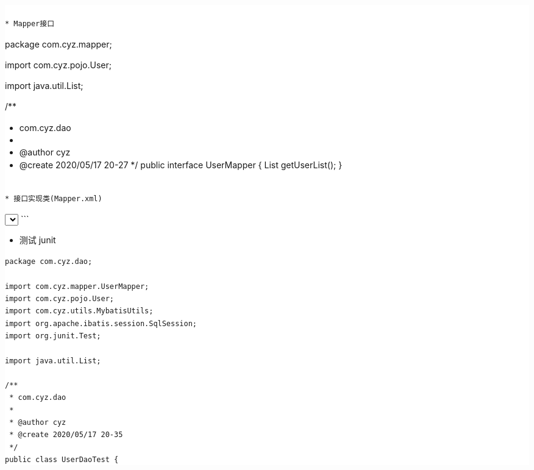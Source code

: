   
  ```

* Mapper接口

```
package com.cyz.mapper;

import com.cyz.pojo.User;

import java.util.List;

/**
 * com.cyz.dao
 *
 * @author cyz
 * @create 2020/05/17 20-27
        */
public interface UserMapper {
    List<User> getUserList();
}

```

* 接口实现类(Mapper.xml)

```
<?xml version="1.0" encoding="UTF-8" ?>
<!DOCTYPE mapper
        PUBLIC "-//mybatis.org//DTD Mapper 3.0//EN"
        "http://mybatis.org/dtd/mybatis-3-mapper.dtd">
<mapper namespace="com.cyz.mapper.UserMapper">
    <select id="getUserList" resultType="com.cyz.pojo.User">
        select * from mybatis.user
    </select>
</mapper>
```

* 测试 junit

```
package com.cyz.dao;

import com.cyz.mapper.UserMapper;
import com.cyz.pojo.User;
import com.cyz.utils.MybatisUtils;
import org.apache.ibatis.session.SqlSession;
import org.junit.Test;

import java.util.List;

/**
 * com.cyz.dao
 *
 * @author cyz
 * @create 2020/05/17 20-35
 */
public class UserDaoTest {
